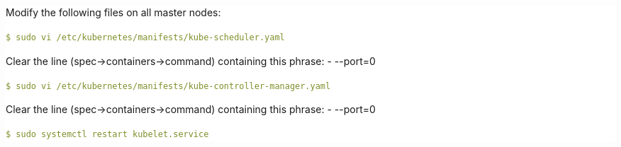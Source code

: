 Modify the following files on all master nodes:

```yaml
$ sudo vi /etc/kubernetes/manifests/kube-scheduler.yaml
```

Clear the line (spec->containers->command) containing this phrase: - --port=0

```yaml
$ sudo vi /etc/kubernetes/manifests/kube-controller-manager.yaml
```

Clear the line (spec->containers->command) containing this phrase: - --port=0

```yaml
$ sudo systemctl restart kubelet.service
```
